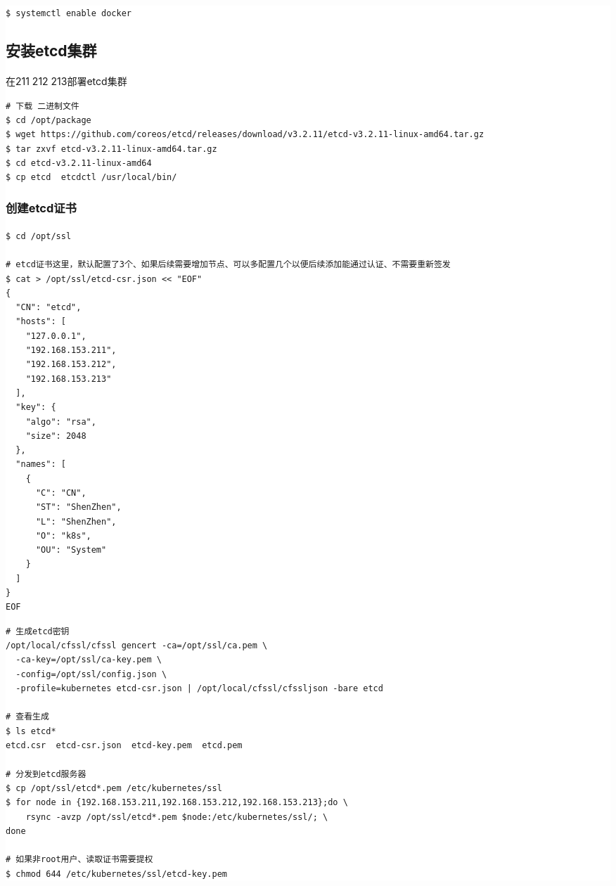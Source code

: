 ```
$ systemctl enable docker
```

## 安装etcd集群
在211 212 213部署etcd集群
```
# 下载 二进制文件
$ cd /opt/package
$ wget https://github.com/coreos/etcd/releases/download/v3.2.11/etcd-v3.2.11-linux-amd64.tar.gz
$ tar zxvf etcd-v3.2.11-linux-amd64.tar.gz
$ cd etcd-v3.2.11-linux-amd64
$ cp etcd  etcdctl /usr/local/bin/
```

### 创建etcd证书
```
$ cd /opt/ssl

# etcd证书这里，默认配置了3个、如果后续需要增加节点、可以多配置几个以便后续添加能通过认证、不需要重新签发
$ cat > /opt/ssl/etcd-csr.json << "EOF"
{
  "CN": "etcd",
  "hosts": [
    "127.0.0.1",
    "192.168.153.211",
    "192.168.153.212",
    "192.168.153.213"
  ],
  "key": {
    "algo": "rsa",
    "size": 2048
  },
  "names": [
    {
      "C": "CN",
      "ST": "ShenZhen",
      "L": "ShenZhen",
      "O": "k8s",
      "OU": "System"
    }
  ]
}
EOF
```
```
# 生成etcd密钥
/opt/local/cfssl/cfssl gencert -ca=/opt/ssl/ca.pem \
  -ca-key=/opt/ssl/ca-key.pem \
  -config=/opt/ssl/config.json \
  -profile=kubernetes etcd-csr.json | /opt/local/cfssl/cfssljson -bare etcd

# 查看生成
$ ls etcd*
etcd.csr  etcd-csr.json  etcd-key.pem  etcd.pem

# 分发到etcd服务器
$ cp /opt/ssl/etcd*.pem /etc/kubernetes/ssl
$ for node in {192.168.153.211,192.168.153.212,192.168.153.213};do \
    rsync -avzp /opt/ssl/etcd*.pem $node:/etc/kubernetes/ssl/; \
done

# 如果非root用户、读取证书需要提权
$ chmod 644 /etc/kubernetes/ssl/etcd-key.pem
```